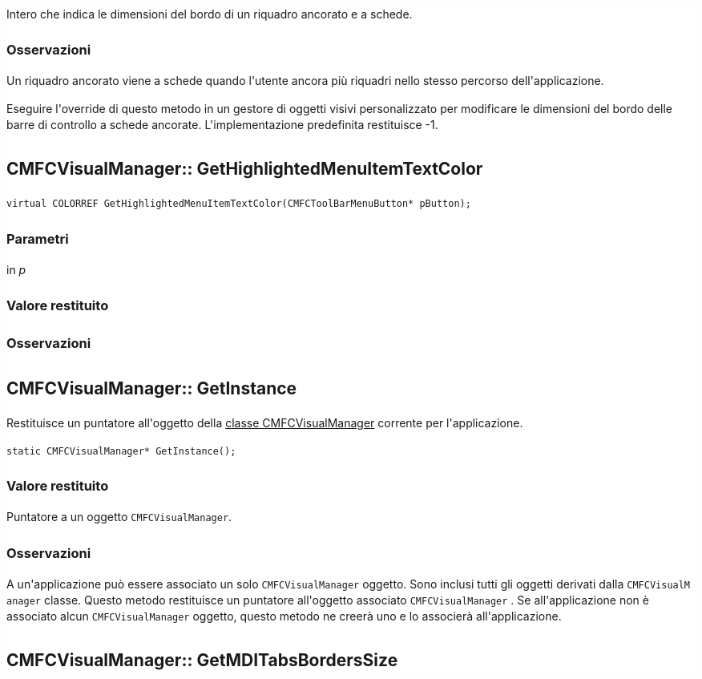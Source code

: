 Intero che indica le dimensioni del bordo di un riquadro ancorato e a schede.

### <a name="remarks"></a>Osservazioni

Un riquadro ancorato viene a schede quando l'utente ancora più riquadri nello stesso percorso dell'applicazione.

Eseguire l'override di questo metodo in un gestore di oggetti visivi personalizzato per modificare le dimensioni del bordo delle barre di controllo a schede ancorate. L'implementazione predefinita restituisce -1.

## <a name="cmfcvisualmanagergethighlightedmenuitemtextcolor"></a><a name="gethighlightedmenuitemtextcolor"></a> CMFCVisualManager:: GetHighlightedMenuItemTextColor

```
virtual COLORREF GetHighlightedMenuItemTextColor(CMFCToolBarMenuButton* pButton);
```

### <a name="parameters"></a>Parametri

in *p*<br/>

### <a name="return-value"></a>Valore restituito

### <a name="remarks"></a>Osservazioni

## <a name="cmfcvisualmanagergetinstance"></a><a name="getinstance"></a> CMFCVisualManager:: GetInstance

Restituisce un puntatore all'oggetto della [classe CMFCVisualManager](../../mfc/reference/cmfcvisualmanager-class.md) corrente per l'applicazione.

```
static CMFCVisualManager* GetInstance();
```

### <a name="return-value"></a>Valore restituito

Puntatore a un oggetto `CMFCVisualManager`.

### <a name="remarks"></a>Osservazioni

A un'applicazione può essere associato un solo `CMFCVisualManager` oggetto. Sono inclusi tutti gli oggetti derivati dalla `CMFCVisualManager` classe. Questo metodo restituisce un puntatore all'oggetto associato `CMFCVisualManager` . Se all'applicazione non è associato alcun `CMFCVisualManager` oggetto, questo metodo ne creerà uno e lo associerà all'applicazione.

## <a name="cmfcvisualmanagergetmditabsborderssize"></a><a name="getmditabsborderssize"></a> CMFCVisualManager:: GetMDITabsBordersSize
